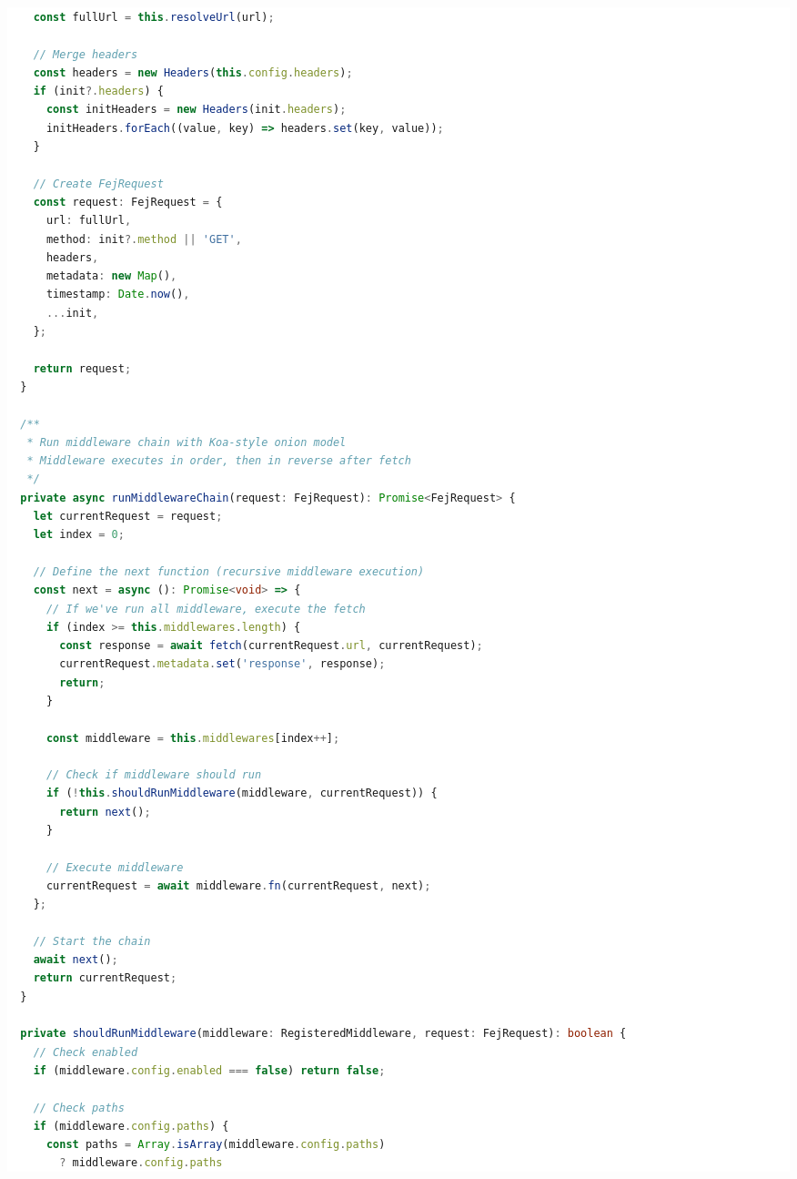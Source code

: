 ```typescript
    const fullUrl = this.resolveUrl(url);

    // Merge headers
    const headers = new Headers(this.config.headers);
    if (init?.headers) {
      const initHeaders = new Headers(init.headers);
      initHeaders.forEach((value, key) => headers.set(key, value));
    }

    // Create FejRequest
    const request: FejRequest = {
      url: fullUrl,
      method: init?.method || 'GET',
      headers,
      metadata: new Map(),
      timestamp: Date.now(),
      ...init,
    };

    return request;
  }

  /**
   * Run middleware chain with Koa-style onion model
   * Middleware executes in order, then in reverse after fetch
   */
  private async runMiddlewareChain(request: FejRequest): Promise<FejRequest> {
    let currentRequest = request;
    let index = 0;

    // Define the next function (recursive middleware execution)
    const next = async (): Promise<void> => {
      // If we've run all middleware, execute the fetch
      if (index >= this.middlewares.length) {
        const response = await fetch(currentRequest.url, currentRequest);
        currentRequest.metadata.set('response', response);
        return;
      }

      const middleware = this.middlewares[index++];

      // Check if middleware should run
      if (!this.shouldRunMiddleware(middleware, currentRequest)) {
        return next();
      }

      // Execute middleware
      currentRequest = await middleware.fn(currentRequest, next);
    };

    // Start the chain
    await next();
    return currentRequest;
  }

  private shouldRunMiddleware(middleware: RegisteredMiddleware, request: FejRequest): boolean {
    // Check enabled
    if (middleware.config.enabled === false) return false;

    // Check paths
    if (middleware.config.paths) {
      const paths = Array.isArray(middleware.config.paths)
        ? middleware.config.paths
```